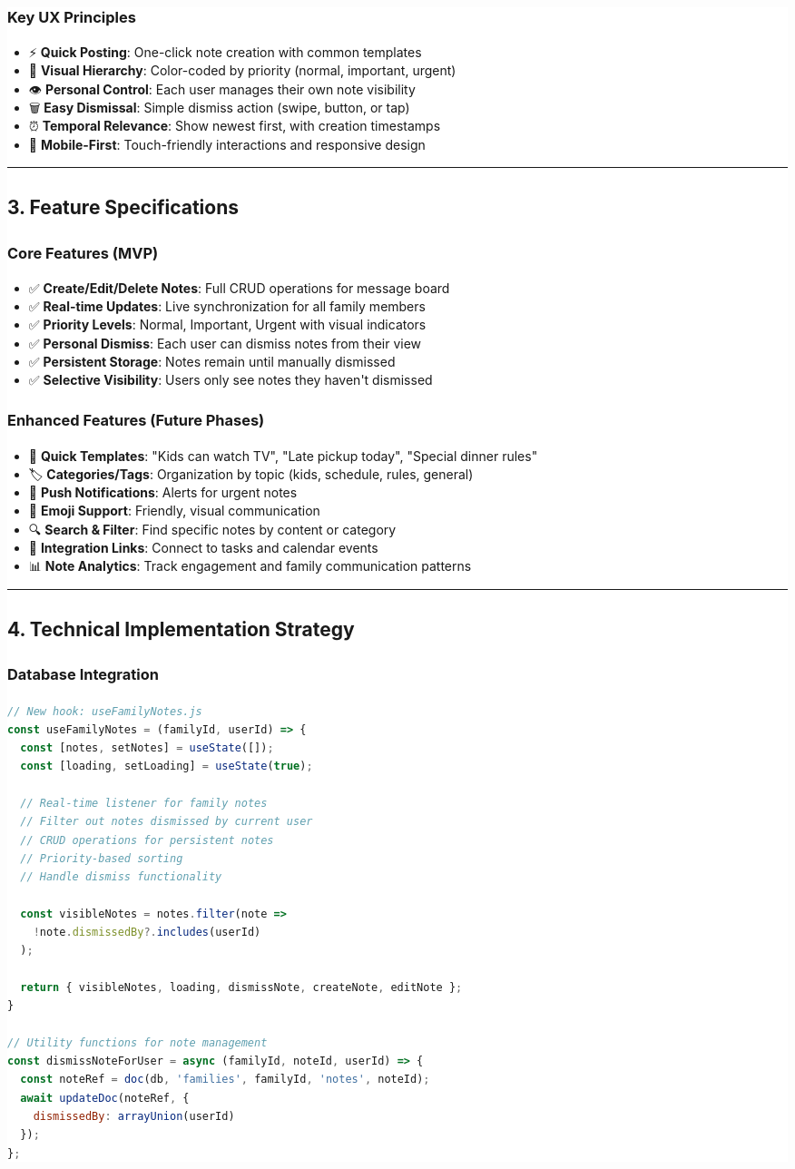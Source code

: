 ### Key UX Principles
- ⚡ **Quick Posting**: One-click note creation with common templates
- 🎨 **Visual Hierarchy**: Color-coded by priority (normal, important, urgent)
- 👁️ **Personal Control**: Each user manages their own note visibility
- 🗑️ **Easy Dismissal**: Simple dismiss action (swipe, button, or tap)
- ⏰ **Temporal Relevance**: Show newest first, with creation timestamps
- 📱 **Mobile-First**: Touch-friendly interactions and responsive design

---

## 3. Feature Specifications

### Core Features (MVP)
- ✅ **Create/Edit/Delete Notes**: Full CRUD operations for message board
- ✅ **Real-time Updates**: Live synchronization for all family members
- ✅ **Priority Levels**: Normal, Important, Urgent with visual indicators
- ✅ **Personal Dismiss**: Each user can dismiss notes from their view
- ✅ **Persistent Storage**: Notes remain until manually dismissed
- ✅ **Selective Visibility**: Users only see notes they haven't dismissed

### Enhanced Features (Future Phases)
- 📝 **Quick Templates**: "Kids can watch TV", "Late pickup today", "Special dinner rules"
- 🏷️ **Categories/Tags**: Organization by topic (kids, schedule, rules, general)
- 📱 **Push Notifications**: Alerts for urgent notes
- 📎 **Emoji Support**: Friendly, visual communication
- 🔍 **Search & Filter**: Find specific notes by content or category
- 🔗 **Integration Links**: Connect to tasks and calendar events
- 📊 **Note Analytics**: Track engagement and family communication patterns

---

## 4. Technical Implementation Strategy

### Database Integration
```javascript
// New hook: useFamilyNotes.js
const useFamilyNotes = (familyId, userId) => {
  const [notes, setNotes] = useState([]);
  const [loading, setLoading] = useState(true);
  
  // Real-time listener for family notes
  // Filter out notes dismissed by current user
  // CRUD operations for persistent notes
  // Priority-based sorting
  // Handle dismiss functionality
  
  const visibleNotes = notes.filter(note => 
    !note.dismissedBy?.includes(userId)
  );
  
  return { visibleNotes, loading, dismissNote, createNote, editNote };
}

// Utility functions for note management
const dismissNoteForUser = async (familyId, noteId, userId) => {
  const noteRef = doc(db, 'families', familyId, 'notes', noteId);
  await updateDoc(noteRef, {
    dismissedBy: arrayUnion(userId)
  });
};

```